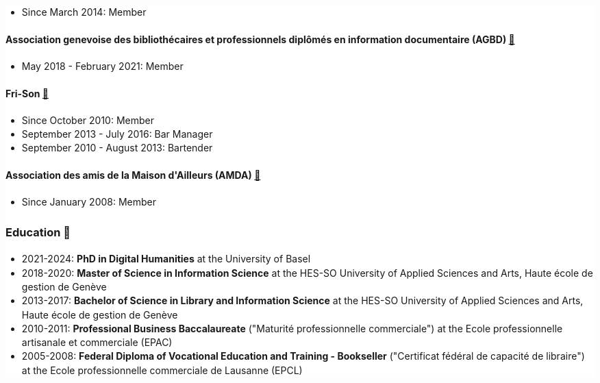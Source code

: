 - Since March 2014: Member

#### Association genevoise des bibliothécaires et professionnels diplômés en information documentaire (AGBD) [:link:][agbd]

- May 2018 - February 2021: Member

#### Fri-Son [:link:][fri-son]

- Since October 2010: Member
- September 2013 - July 2016: Bar Manager
- September 2010 - August 2013: Bartender

#### Association des amis de la Maison d'Ailleurs (AMDA) [:link:][amda]

- Since January 2008: Member

### Education :school:

- 2021-2024: **PhD in Digital Humanities** at the University of Basel
- 2018-2020: **Master of Science in Information Science** at the HES-SO University of Applied Sciences and Arts, Haute école de gestion de Genève
- 2013-2017: **Bachelor of Science in Library and Information Science** at the HES-SO University of Applied Sciences and Arts, Haute école de gestion de Genève
- 2010-2011: **Professional Business Baccalaureate** ("Maturité professionnelle commerciale") at the Ecole professionnelle artisanale et commerciale (EPAC)
- 2005-2008: **Federal Diploma of Vocational Education and Training - Bookseller** ("Certificat fédéral de capacité de libraire") at the Ecole professionnelle commerciale de Lausanne (EPCL)


[agbd]: https://www.agbd.ch/
[arks]: https://arks.org/
[aito-outreach]: https://wiki.lyrasis.org/display/ARKs/Outreach+Working+Group
[amda]: https://amda.ch/
[arketype]: https://www.arketype.ch/
[bibliosuisse]: https://bibliosuisse.ch/
[coc]: https://iiif.io/event/conduct/
[coco]: https://iiif.io/community/coordinating-committee/
[dasch]: https://dasch.swiss/
[dhlab]: https://dhlab.philhist.unibas.ch/
[dh-unibe]: https://www.dh.unibe.ch/ 
[fri-son]: https://fri-son.ch/
[heg]: https://www.hesge.ch/heg/
[iiif]: https://iiif.io/
[la]: https://linked.art
[la-community]: https://linked.art/community/
[mjhl]: http://www.epfl-ecal-lab.ch/work/montreux-jazz-heritage-lab-ii/
[mmc]: https://metamedia.epfl.ch/
[name]: https://name.pn/julien-antoine-raemy
[outreach]: https://iiif.io/community/groups/outreach/
[phd]: https://phd.julsraemy.ch/
[pia]: https://about.participatory-archives.ch/
[sari]: https://swissartresearch.net/
[sfa]: https://www.bar.admin.ch/
[trc]: https://iiif.io/community/trc/
